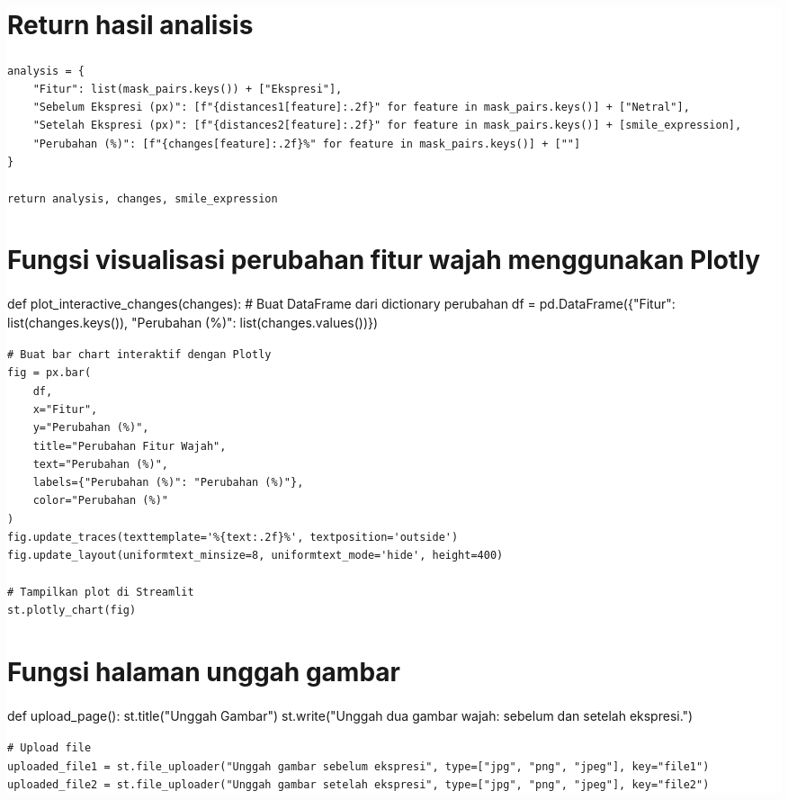    # Return hasil analisis
    analysis = {
        "Fitur": list(mask_pairs.keys()) + ["Ekspresi"],
        "Sebelum Ekspresi (px)": [f"{distances1[feature]:.2f}" for feature in mask_pairs.keys()] + ["Netral"],
        "Setelah Ekspresi (px)": [f"{distances2[feature]:.2f}" for feature in mask_pairs.keys()] + [smile_expression],
        "Perubahan (%)": [f"{changes[feature]:.2f}%" for feature in mask_pairs.keys()] + [""]
    }

    return analysis, changes, smile_expression

# Fungsi visualisasi perubahan fitur wajah menggunakan Plotly
def plot_interactive_changes(changes):
    # Buat DataFrame dari dictionary perubahan
    df = pd.DataFrame({"Fitur": list(changes.keys()), "Perubahan (%)": list(changes.values())})
    
    # Buat bar chart interaktif dengan Plotly
    fig = px.bar(
        df, 
        x="Fitur", 
        y="Perubahan (%)", 
        title="Perubahan Fitur Wajah", 
        text="Perubahan (%)", 
        labels={"Perubahan (%)": "Perubahan (%)"},
        color="Perubahan (%)"
    )
    fig.update_traces(texttemplate='%{text:.2f}%', textposition='outside')
    fig.update_layout(uniformtext_minsize=8, uniformtext_mode='hide', height=400)
    
    # Tampilkan plot di Streamlit
    st.plotly_chart(fig)

# Fungsi halaman unggah gambar
def upload_page():
    st.title("Unggah Gambar")
    st.write("Unggah dua gambar wajah: sebelum dan setelah ekspresi.")
    
    # Upload file
    uploaded_file1 = st.file_uploader("Unggah gambar sebelum ekspresi", type=["jpg", "png", "jpeg"], key="file1")
    uploaded_file2 = st.file_uploader("Unggah gambar setelah ekspresi", type=["jpg", "png", "jpeg"], key="file2")
    